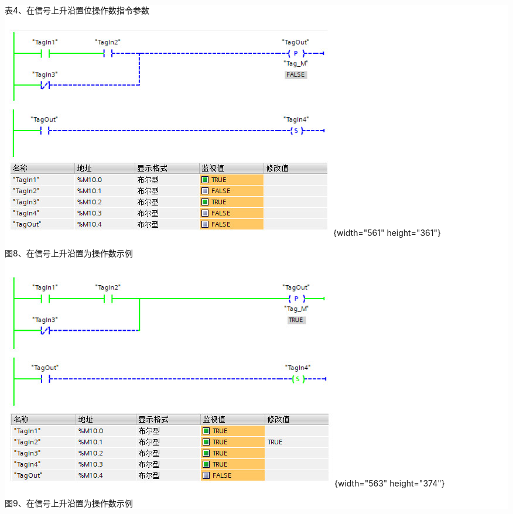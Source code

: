 表4、在信号上升沿置位操作数指令参数

![](images/07-08.jpg){width="561" height="361"}

图8、在信号上升沿置为操作数示例

![](images/07-09.jpg){width="563" height="374"}

图9、在信号上升沿置为操作数示例
